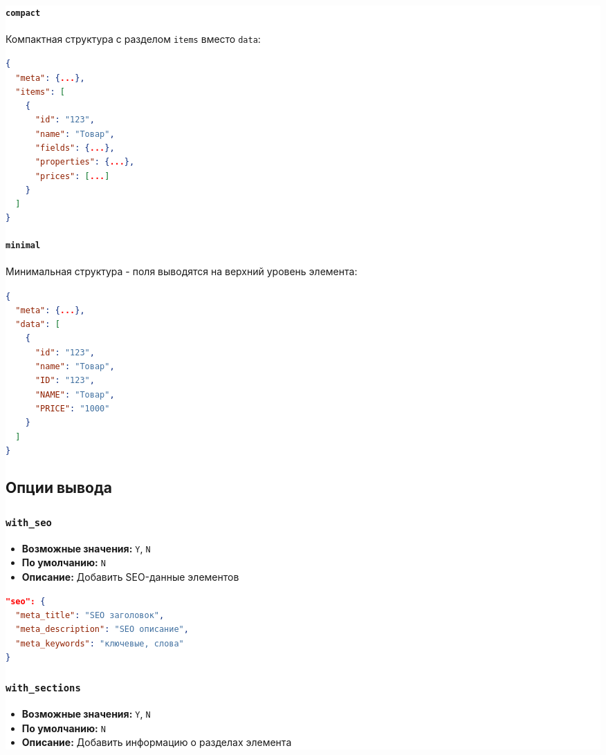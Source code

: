 #### `compact`
Компактная структура с разделом `items` вместо `data`:

```json
{
  "meta": {...},
  "items": [
    {
      "id": "123",
      "name": "Товар",
      "fields": {...},
      "properties": {...},
      "prices": [...]
    }
  ]
}
```

#### `minimal`
Минимальная структура - поля выводятся на верхний уровень элемента:

```json
{
  "meta": {...},
  "data": [
    {
      "id": "123",
      "name": "Товар",
      "ID": "123",
      "NAME": "Товар",
      "PRICE": "1000"
    }
  ]
}
```

## Опции вывода

### `with_seo`
- **Возможные значения:** `Y`, `N`
- **По умолчанию:** `N`
- **Описание:** Добавить SEO-данные элементов

```json
"seo": {
  "meta_title": "SEO заголовок",
  "meta_description": "SEO описание",
  "meta_keywords": "ключевые, слова"
}
```

### `with_sections`
- **Возможные значения:** `Y`, `N`
- **По умолчанию:** `N`
- **Описание:** Добавить информацию о разделах элемента

